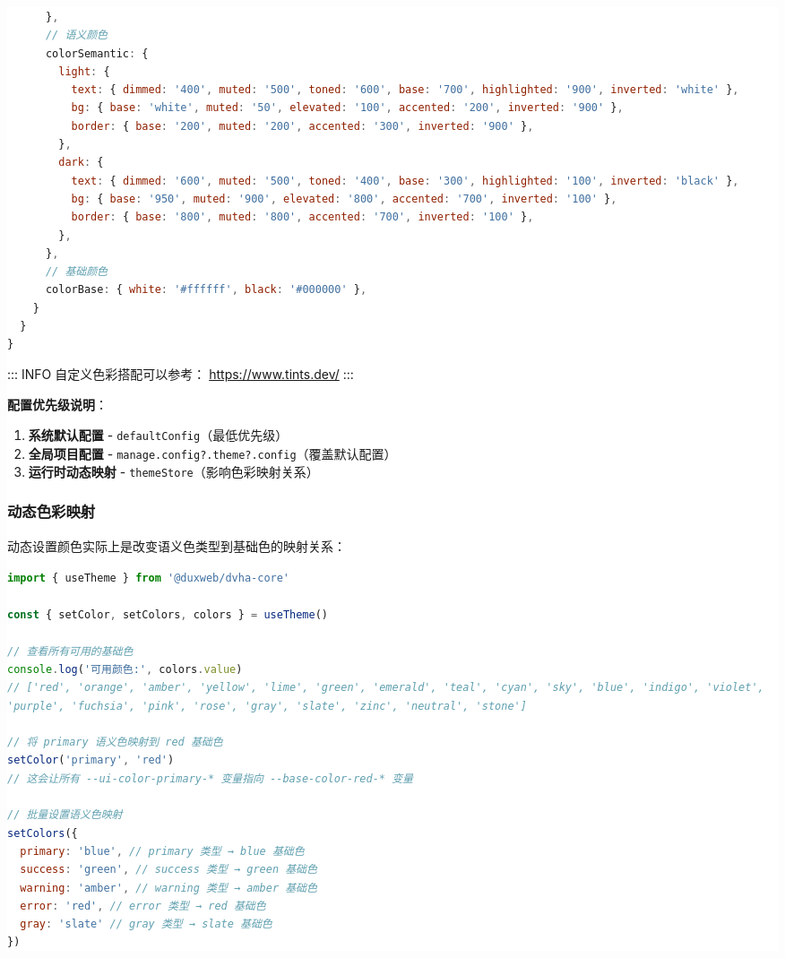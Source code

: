 ```js
      },
      // 语义颜色
      colorSemantic: {
        light: {
          text: { dimmed: '400', muted: '500', toned: '600', base: '700', highlighted: '900', inverted: 'white' },
          bg: { base: 'white', muted: '50', elevated: '100', accented: '200', inverted: '900' },
          border: { base: '200', muted: '200', accented: '300', inverted: '900' },
        },
        dark: {
          text: { dimmed: '600', muted: '500', toned: '400', base: '300', highlighted: '100', inverted: 'black' },
          bg: { base: '950', muted: '900', elevated: '800', accented: '700', inverted: '100' },
          border: { base: '800', muted: '800', accented: '700', inverted: '100' },
        },
      },
      // 基础颜色
      colorBase: { white: '#ffffff', black: '#000000' },
    }
  }
}
```

::: INFO
自定义色彩搭配可以参考： https://www.tints.dev/
:::

**配置优先级说明**：

1. **系统默认配置** - `defaultConfig`（最低优先级）
2. **全局项目配置** - `manage.config?.theme?.config`（覆盖默认配置）
3. **运行时动态映射** - `themeStore`（影响色彩映射关系）

### 动态色彩映射

动态设置颜色实际上是改变语义色类型到基础色的映射关系：

```js
import { useTheme } from '@duxweb/dvha-core'

const { setColor, setColors, colors } = useTheme()

// 查看所有可用的基础色
console.log('可用颜色:', colors.value)
// ['red', 'orange', 'amber', 'yellow', 'lime', 'green', 'emerald', 'teal', 'cyan', 'sky', 'blue', 'indigo', 'violet', 'purple', 'fuchsia', 'pink', 'rose', 'gray', 'slate', 'zinc', 'neutral', 'stone']

// 将 primary 语义色映射到 red 基础色
setColor('primary', 'red')
// 这会让所有 --ui-color-primary-* 变量指向 --base-color-red-* 变量

// 批量设置语义色映射
setColors({
  primary: 'blue', // primary 类型 → blue 基础色
  success: 'green', // success 类型 → green 基础色
  warning: 'amber', // warning 类型 → amber 基础色
  error: 'red', // error 类型 → red 基础色
  gray: 'slate' // gray 类型 → slate 基础色
})
```
